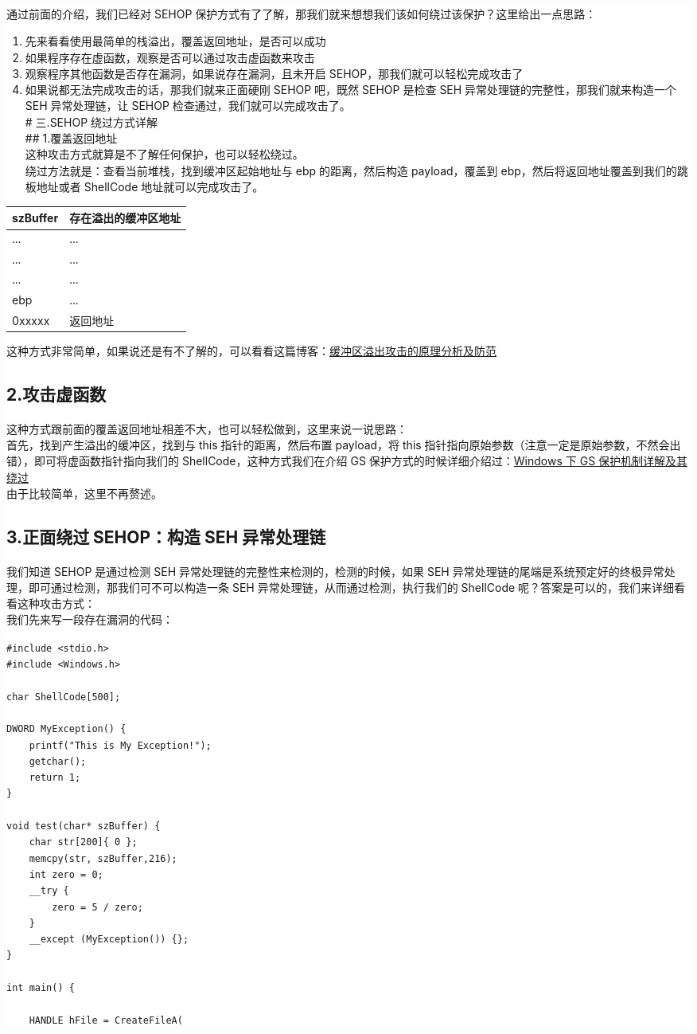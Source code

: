 通过前面的介绍，我们已经对 SEHOP 保护方式有了了解，那我们就来想想我们该如何绕过该保护？这里给出一点思路：

1.  先来看看使用最简单的栈溢出，覆盖返回地址，是否可以成功
2.  如果程序存在虚函数，观察是否可以通过攻击虚函数来攻击
3.  观察程序其他函数是否存在漏洞，如果说存在漏洞，且未开启 SEHOP，那我们就可以轻松完成攻击了
4.  如果说都无法完成攻击的话，那我们就来正面硬刚 SEHOP 吧，既然 SEHOP 是检查 SEH 异常处理链的完整性，那我们就来构造一个 SEH 异常处理链，让 SEHOP 检查通过，我们就可以完成攻击了。  
    \# 三.SEHOP 绕过方式详解  
    \## 1.覆盖返回地址  
    这种攻击方式就算是不了解任何保护，也可以轻松绕过。  
    绕过方法就是：查看当前堆栈，找到缓冲区起始地址与 ebp 的距离，然后构造 payload，覆盖到 ebp，然后将返回地址覆盖到我们的跳板地址或者 ShellCode 地址就可以完成攻击了。

| szBuffer | 存在溢出的缓冲区地址 |
| --- | --- |
| ... | ... |
| ... | ... |
| ... | ... |
| ebp | ... |
| 0xxxxx | 返回地址 |

这种方式非常简单，如果说还是有不了解的，可以看看这篇博客：[缓冲区溢出攻击的原理分析及防范](https://blog.csdn.net/qq_57335073/article/details/130712911)

## 2.攻击虚函数

这种方式跟前面的覆盖返回地址相差不大，也可以轻松做到，这里来说一说思路：  
首先，找到产生溢出的缓冲区，找到与 this 指针的距离，然后布置 payload，将 this 指针指向原始参数（注意一定是原始参数，不然会出错），即可将虚函数指针指向我们的 ShellCode，这种方式我们在介绍 GS 保护方式的时候详细介绍过：[Windows 下 GS 保护机制详解及其绕过](https://xz.aliyun.com/t/13696?time__1311=mqmxnQ0QW8i=D/D0Dx2DUrFmbDt1Ix5x&alichlgref=https://xz.aliyun.com/u/74789)  
由于比较简单，这里不再赘述。

## 3.正面绕过 SEHOP：构造 SEH 异常处理链

我们知道 SEHOP 是通过检测 SEH 异常处理链的完整性来检测的，检测的时候，如果 SEH 异常处理链的尾端是系统预定好的终极异常处理，即可通过检测，那我们可不可以构造一条 SEH 异常处理链，从而通过检测，执行我们的 ShellCode 呢？答案是可以的，我们来详细看看这种攻击方式：  
我们先来写一段存在漏洞的代码：

```plain
#include <stdio.h>
#include <Windows.h>

char ShellCode[500];

DWORD MyException() {
    printf("This is My Exception!");
    getchar();
    return 1;
}

void test(char* szBuffer) {
    char str[200]{ 0 };
    memcpy(str, szBuffer,216);
    int zero = 0;
    __try {
        zero = 5 / zero;
    }
    __except (MyException()) {};
}

int main() {

    HANDLE hFile = CreateFileA(
```